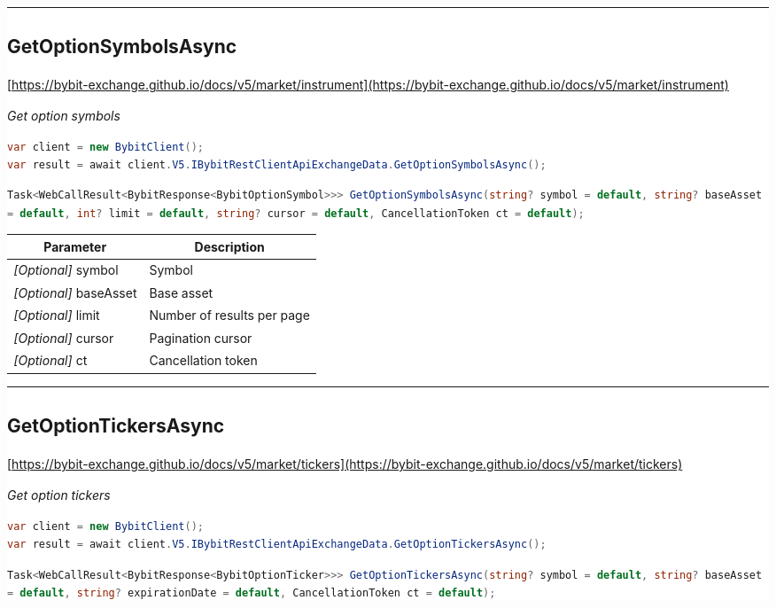 </p>

***

## GetOptionSymbolsAsync  

[https://bybit-exchange.github.io/docs/v5/market/instrument](https://bybit-exchange.github.io/docs/v5/market/instrument)  
<p>

*Get option symbols*  

```csharp  
var client = new BybitClient();  
var result = await client.V5.IBybitRestClientApiExchangeData.GetOptionSymbolsAsync();  
```  

```csharp  
Task<WebCallResult<BybitResponse<BybitOptionSymbol>>> GetOptionSymbolsAsync(string? symbol = default, string? baseAsset = default, int? limit = default, string? cursor = default, CancellationToken ct = default);  
```  

|Parameter|Description|
|---|---|
|_[Optional]_ symbol|Symbol|
|_[Optional]_ baseAsset|Base asset|
|_[Optional]_ limit|Number of results per page|
|_[Optional]_ cursor|Pagination cursor|
|_[Optional]_ ct|Cancellation token|

</p>

***

## GetOptionTickersAsync  

[https://bybit-exchange.github.io/docs/v5/market/tickers](https://bybit-exchange.github.io/docs/v5/market/tickers)  
<p>

*Get option tickers*  

```csharp  
var client = new BybitClient();  
var result = await client.V5.IBybitRestClientApiExchangeData.GetOptionTickersAsync();  
```  

```csharp  
Task<WebCallResult<BybitResponse<BybitOptionTicker>>> GetOptionTickersAsync(string? symbol = default, string? baseAsset = default, string? expirationDate = default, CancellationToken ct = default);  
```  
